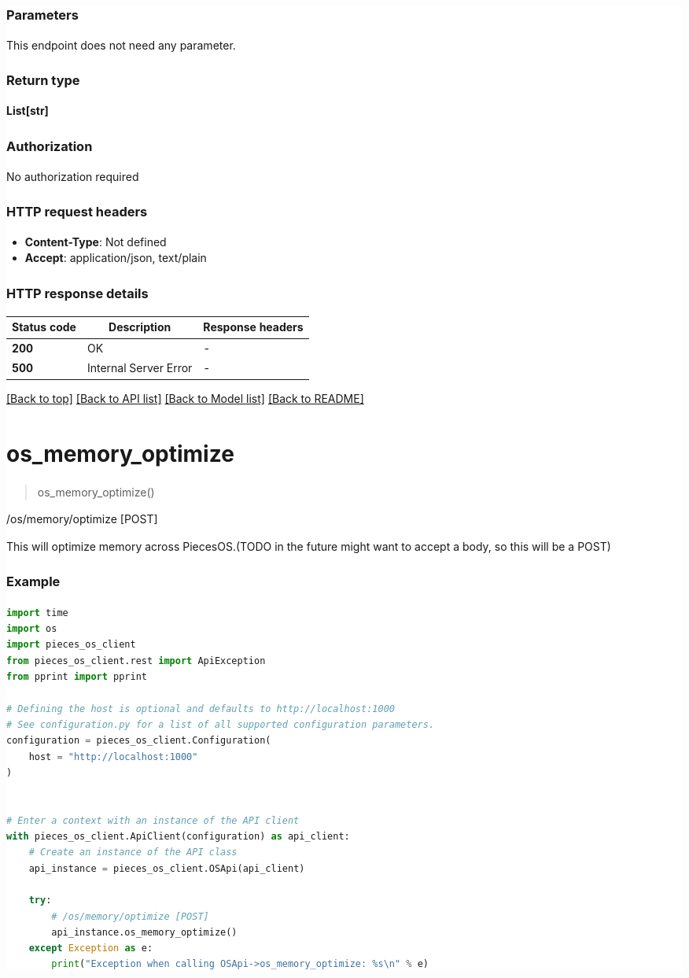 

### Parameters
This endpoint does not need any parameter.

### Return type

**List[str]**

### Authorization

No authorization required

### HTTP request headers

 - **Content-Type**: Not defined
 - **Accept**: application/json, text/plain

### HTTP response details
| Status code | Description | Response headers |
|-------------|-------------|------------------|
**200** | OK |  -  |
**500** | Internal Server Error |  -  |

[[Back to top]](#) [[Back to API list]](../README.md#documentation-for-api-endpoints) [[Back to Model list]](../README.md#documentation-for-models) [[Back to README]](../README.md)

# **os_memory_optimize**
> os_memory_optimize()

/os/memory/optimize [POST]

This will optimize memory across PiecesOS.(TODO in the future might want to accept a body, so this will be a POST)

### Example

```python
import time
import os
import pieces_os_client
from pieces_os_client.rest import ApiException
from pprint import pprint

# Defining the host is optional and defaults to http://localhost:1000
# See configuration.py for a list of all supported configuration parameters.
configuration = pieces_os_client.Configuration(
    host = "http://localhost:1000"
)


# Enter a context with an instance of the API client
with pieces_os_client.ApiClient(configuration) as api_client:
    # Create an instance of the API class
    api_instance = pieces_os_client.OSApi(api_client)

    try:
        # /os/memory/optimize [POST]
        api_instance.os_memory_optimize()
    except Exception as e:
        print("Exception when calling OSApi->os_memory_optimize: %s\n" % e)
```
